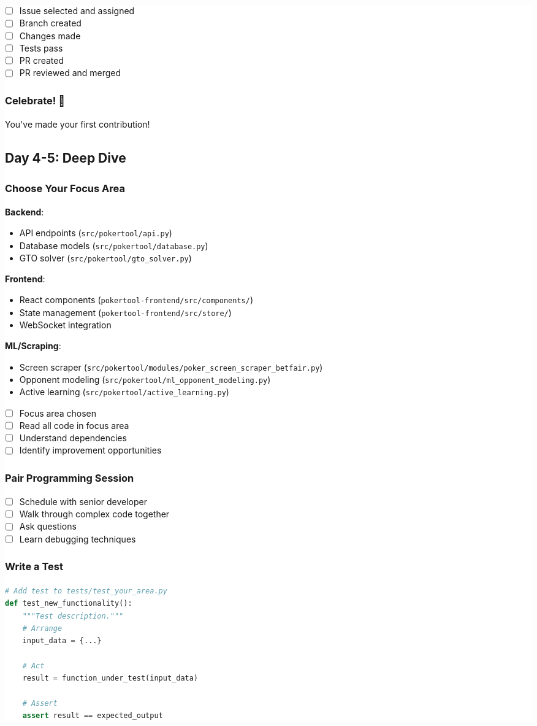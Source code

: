 - [ ] Issue selected and assigned
- [ ] Branch created
- [ ] Changes made
- [ ] Tests pass
- [ ] PR created
- [ ] PR reviewed and merged

### Celebrate! 🎉

You've made your first contribution!

## Day 4-5: Deep Dive

### Choose Your Focus Area

**Backend**:
- API endpoints (`src/pokertool/api.py`)
- Database models (`src/pokertool/database.py`)
- GTO solver (`src/pokertool/gto_solver.py`)

**Frontend**:
- React components (`pokertool-frontend/src/components/`)
- State management (`pokertool-frontend/src/store/`)
- WebSocket integration

**ML/Scraping**:
- Screen scraper (`src/pokertool/modules/poker_screen_scraper_betfair.py`)
- Opponent modeling (`src/pokertool/ml_opponent_modeling.py`)
- Active learning (`src/pokertool/active_learning.py`)

- [ ] Focus area chosen
- [ ] Read all code in focus area
- [ ] Understand dependencies
- [ ] Identify improvement opportunities

### Pair Programming Session

- [ ] Schedule with senior developer
- [ ] Walk through complex code together
- [ ] Ask questions
- [ ] Learn debugging techniques

### Write a Test

```python
# Add test to tests/test_your_area.py
def test_new_functionality():
    """Test description."""
    # Arrange
    input_data = {...}
    
    # Act
    result = function_under_test(input_data)
    
    # Assert
    assert result == expected_output
```

